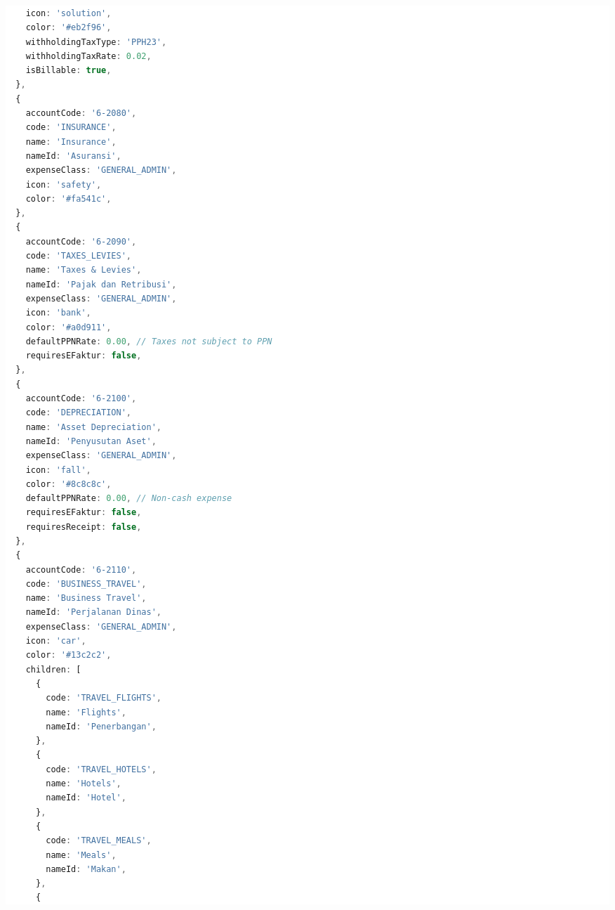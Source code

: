 ```typescript
    icon: 'solution',
    color: '#eb2f96',
    withholdingTaxType: 'PPH23',
    withholdingTaxRate: 0.02,
    isBillable: true,
  },
  {
    accountCode: '6-2080',
    code: 'INSURANCE',
    name: 'Insurance',
    nameId: 'Asuransi',
    expenseClass: 'GENERAL_ADMIN',
    icon: 'safety',
    color: '#fa541c',
  },
  {
    accountCode: '6-2090',
    code: 'TAXES_LEVIES',
    name: 'Taxes & Levies',
    nameId: 'Pajak dan Retribusi',
    expenseClass: 'GENERAL_ADMIN',
    icon: 'bank',
    color: '#a0d911',
    defaultPPNRate: 0.00, // Taxes not subject to PPN
    requiresEFaktur: false,
  },
  {
    accountCode: '6-2100',
    code: 'DEPRECIATION',
    name: 'Asset Depreciation',
    nameId: 'Penyusutan Aset',
    expenseClass: 'GENERAL_ADMIN',
    icon: 'fall',
    color: '#8c8c8c',
    defaultPPNRate: 0.00, // Non-cash expense
    requiresEFaktur: false,
    requiresReceipt: false,
  },
  {
    accountCode: '6-2110',
    code: 'BUSINESS_TRAVEL',
    name: 'Business Travel',
    nameId: 'Perjalanan Dinas',
    expenseClass: 'GENERAL_ADMIN',
    icon: 'car',
    color: '#13c2c2',
    children: [
      {
        code: 'TRAVEL_FLIGHTS',
        name: 'Flights',
        nameId: 'Penerbangan',
      },
      {
        code: 'TRAVEL_HOTELS',
        name: 'Hotels',
        nameId: 'Hotel',
      },
      {
        code: 'TRAVEL_MEALS',
        name: 'Meals',
        nameId: 'Makan',
      },
      {
```